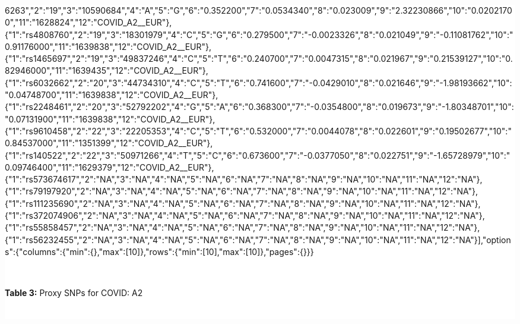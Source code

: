6263","2":"19","3":"10590684","4":"A","5":"G","6":"0.352200","7":"0.0534340","8":"0.023009","9":"2.32230866","10":"0.02021700","11":"1628824","12":"COVID_A2__EUR"},{"1":"rs4808760","2":"19","3":"18301979","4":"C","5":"G","6":"0.279500","7":"-0.0023326","8":"0.021049","9":"-0.11081762","10":"0.91176000","11":"1639838","12":"COVID_A2__EUR"},{"1":"rs1465697","2":"19","3":"49837246","4":"C","5":"T","6":"0.240700","7":"0.0047315","8":"0.021967","9":"0.21539127","10":"0.82946000","11":"1639435","12":"COVID_A2__EUR"},{"1":"rs6032662","2":"20","3":"44734310","4":"C","5":"T","6":"0.741600","7":"-0.0429010","8":"0.021646","9":"-1.98193662","10":"0.04748700","11":"1639838","12":"COVID_A2__EUR"},{"1":"rs2248461","2":"20","3":"52792202","4":"G","5":"A","6":"0.368300","7":"-0.0354800","8":"0.019673","9":"-1.80348701","10":"0.07131900","11":"1639838","12":"COVID_A2__EUR"},{"1":"rs9610458","2":"22","3":"22205353","4":"C","5":"T","6":"0.532000","7":"0.0044078","8":"0.022601","9":"0.19502677","10":"0.84537000","11":"1351399","12":"COVID_A2__EUR"},{"1":"rs140522","2":"22","3":"50971266","4":"T","5":"C","6":"0.673600","7":"-0.0377050","8":"0.022751","9":"-1.65728979","10":"0.09746400","11":"1629379","12":"COVID_A2__EUR"},{"1":"rs573674617","2":"NA","3":"NA","4":"NA","5":"NA","6":"NA","7":"NA","8":"NA","9":"NA","10":"NA","11":"NA","12":"NA"},{"1":"rs79197920","2":"NA","3":"NA","4":"NA","5":"NA","6":"NA","7":"NA","8":"NA","9":"NA","10":"NA","11":"NA","12":"NA"},{"1":"rs111235690","2":"NA","3":"NA","4":"NA","5":"NA","6":"NA","7":"NA","8":"NA","9":"NA","10":"NA","11":"NA","12":"NA"},{"1":"rs372074906","2":"NA","3":"NA","4":"NA","5":"NA","6":"NA","7":"NA","8":"NA","9":"NA","10":"NA","11":"NA","12":"NA"},{"1":"rs55858457","2":"NA","3":"NA","4":"NA","5":"NA","6":"NA","7":"NA","8":"NA","9":"NA","10":"NA","11":"NA","12":"NA"},{"1":"rs56232455","2":"NA","3":"NA","4":"NA","5":"NA","6":"NA","7":"NA","8":"NA","9":"NA","10":"NA","11":"NA","12":"NA"}],"options":{"columns":{"min":{},"max":[10]},"rows":{"min":[10],"max":[10]},"pages":{}}}
  </script>
</div>
<br>

**Table 3:** Proxy SNPs for COVID: A2
<div data-pagedtable="false">
  <script data-pagedtable-source type="application/json">
{"columns":[{"label":["target_snp"],"name":[1],"type":["chr"],"align":["left"]},{"label":["proxy_snp"],"name":[2],"type":["chr"],"align":["left"]},{"label":["ld.r2"],"name":[3],"type":["dbl"],"align":["right"]},{"label":["Dprime"],"name":[4],"type":["dbl"],"align":["right"]},{"label":["PHASE"],"name":[5],"type":["chr"],"align":["left"]},{"label":["X12"],"name":[6],"type":["lgl"],"align":["right"]},{"label":["CHROM"],"name":[7],"type":["dbl"],"align":["right"]},{"label":["POS"],"name":[8],"type":["dbl"],"align":["right"]},{"label":["REF.proxy"],"name":[9],"type":["chr"],"align":["left"]},{"label":["ALT.proxy"],"name":[10],"type":["chr"],"align":["left"]},{"label":["AF"],"name":[11],"type":["dbl"],"align":["right"]},{"label":["BETA"],"name":[12],"type":["dbl"],"align":["right"]},{"label":["SE"],"name":[13],"type":["dbl"],"align":["right"]},{"label":["Z"],"name":[14],"type":["dbl"],"align":["right"]},{"label":["P"],"name":[15],"type":["dbl"],"align":["right"]},{"label":["N"],"name":[16],"type":["dbl"],"align":["right"]},{"label":["TRAIT"],"name":[17],"type":["chr"],"align":["left"]},{"label":["ref"],"name":[18],"type":["chr"],"align":["left"]},{"label":["ref.proxy"],"name":[19],"type":["chr"],"align":["left"]},{"label":["alt"],"name":[20],"type":["chr"],"align":["left"]},{"label":["alt.proxy"],"name":[21],"type":["chr"],"align":["left"]},{"label":["ALT"],"name":[22],"type":["chr"],"align":["left"]},{"label":["REF"],"name":[23],"type":["chr"],"align":["left"]},{"label":["proxy.outcome"],"name":[24],"type":["lgl"],"align":["right"]}],"data":[{"1":"rs55858457","2":"rs6944568","3":"0.919469","4":"0.963244","5":"TA/GC","6":"NA","7":"7","8":"2448317","9":"A","10":"C","11":"0.6697","12":"0.00070461","13":"0.023429","14":"0.03007427","15":"0.97601","16":"1629782","17":"COVID_A2__EUR","18":"T","19":"A","20":"G","21":"C","22":"G","23":"T","24":"TRUE"},{"1":"rs56232455","2":"rs6421983","3":"0.936579","4":"0.983461","5":"AT/GC","6":"NA","7":"11","8":"320394","9":"C","10":"T","11":"0.4881","12":"-0.03000100","13":"0.023156","14":"-1.29560373","15":"0.19511","16":"1628100","17":"COVID_A2__EUR","18":"A","19":"T","20":"G","21":"C","22":"A","23":"G","24":"TRUE"},{"1":"rs573674617","2":"NA","3":"NA","4":"NA","5":"NA","6":"NA","7":"NA","8":"NA","9":"NA","10":"NA","11":"NA","12":"NA","13":"NA","14":"NA","15":"NA","16":"NA","17":"NA","18":"NA","19":"NA","20":"NA","21":"NA","22":"NA","23":"NA","24":"NA"},{"1":"rs79197920","2":"NA","3":"NA","4":"NA","5":"NA","6":"NA","7":"NA","8":"NA","9":"NA","10":"NA","11":"NA","12":"NA","13":"NA","14":"NA","15":"NA","16":"NA","17":"NA","18":"NA","19":"NA","20":"NA","21":"NA","22":"NA","23":"NA","24":"NA"},{"1":"rs111235690","2":"NA","3":"NA","4":"NA","5":"NA","6":"NA","7":"NA","8":"NA","9":"NA","10":"NA","11":"NA","12":"NA","13":"NA","14":"NA","15":"NA","16":"NA","17":"NA","18":"NA","19":"NA","20":"NA","21":"NA","22":"NA","23":"NA","24":"NA"},{"1":"rs372074906","2":"NA","3":"NA","4":"NA","5":"NA","6":"NA","7":"NA","8":"NA","9":"NA","10":"NA","11":"NA","12":"NA","13":"NA","14":"NA","15":"NA","16":"NA","17":"NA","18":"NA","19":"NA","20":"NA","21":"NA","22":"NA","23":"NA","24":"NA"}],"options":{"columns":{"min":{},"max":[10]},"rows":{"min":[10],"max":[10]},"pages":{}}}
  </script>
</div>
<br>